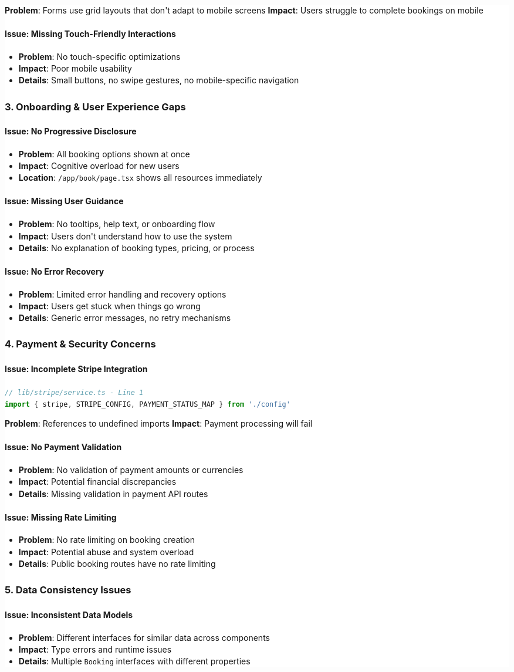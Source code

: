 **Problem**: Forms use grid layouts that don't adapt to mobile screens
**Impact**: Users struggle to complete bookings on mobile

#### **Issue: Missing Touch-Friendly Interactions**
- **Problem**: No touch-specific optimizations
- **Impact**: Poor mobile usability
- **Details**: Small buttons, no swipe gestures, no mobile-specific navigation

### **3. Onboarding & User Experience Gaps**

#### **Issue: No Progressive Disclosure**
- **Problem**: All booking options shown at once
- **Impact**: Cognitive overload for new users
- **Location**: `/app/book/page.tsx` shows all resources immediately

#### **Issue: Missing User Guidance**
- **Problem**: No tooltips, help text, or onboarding flow
- **Impact**: Users don't understand how to use the system
- **Details**: No explanation of booking types, pricing, or process

#### **Issue: No Error Recovery**
- **Problem**: Limited error handling and recovery options
- **Impact**: Users get stuck when things go wrong
- **Details**: Generic error messages, no retry mechanisms

### **4. Payment & Security Concerns**

#### **Issue: Incomplete Stripe Integration**
```typescript
// lib/stripe/service.ts - Line 1
import { stripe, STRIPE_CONFIG, PAYMENT_STATUS_MAP } from './config'
```

**Problem**: References to undefined imports
**Impact**: Payment processing will fail

#### **Issue: No Payment Validation**
- **Problem**: No validation of payment amounts or currencies
- **Impact**: Potential financial discrepancies
- **Details**: Missing validation in payment API routes

#### **Issue: Missing Rate Limiting**
- **Problem**: No rate limiting on booking creation
- **Impact**: Potential abuse and system overload
- **Details**: Public booking routes have no rate limiting

### **5. Data Consistency Issues**

#### **Issue: Inconsistent Data Models**
- **Problem**: Different interfaces for similar data across components
- **Impact**: Type errors and runtime issues
- **Details**: Multiple `Booking` interfaces with different properties
